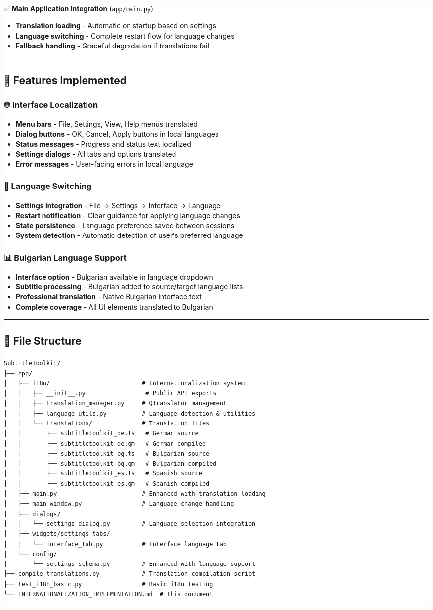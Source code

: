 ✅ **Main Application Integration** (`app/main.py`)
- **Translation loading** - Automatic on startup based on settings
- **Language switching** - Complete restart flow for language changes
- **Fallback handling** - Graceful degradation if translations fail

---

## 🚀 **Features Implemented**

### **🌐 Interface Localization**
- **Menu bars** - File, Settings, View, Help menus translated
- **Dialog buttons** - OK, Cancel, Apply buttons in local languages
- **Status messages** - Progress and status text localized
- **Settings dialogs** - All tabs and options translated
- **Error messages** - User-facing errors in local language

### **🔄 Language Switching**
- **Settings integration** - File → Settings → Interface → Language
- **Restart notification** - Clear guidance for applying language changes
- **State persistence** - Language preference saved between sessions
- **System detection** - Automatic detection of user's preferred language

### **📊 Bulgarian Language Support**
- **Interface option** - Bulgarian available in language dropdown
- **Subtitle processing** - Bulgarian added to source/target language lists
- **Professional translation** - Native Bulgarian interface text
- **Complete coverage** - All UI elements translated to Bulgarian

---

## 📁 **File Structure**

```
SubtitleToolkit/
├── app/
│   ├── i18n/                          # Internationalization system
│   │   ├── __init__.py                 # Public API exports
│   │   ├── translation_manager.py     # QTranslator management
│   │   ├── language_utils.py          # Language detection & utilities
│   │   └── translations/              # Translation files
│   │       ├── subtitletoolkit_de.ts   # German source
│   │       ├── subtitletoolkit_de.qm   # German compiled
│   │       ├── subtitletoolkit_bg.ts   # Bulgarian source
│   │       ├── subtitletoolkit_bg.qm   # Bulgarian compiled
│   │       ├── subtitletoolkit_es.ts   # Spanish source
│   │       └── subtitletoolkit_es.qm   # Spanish compiled
│   ├── main.py                        # Enhanced with translation loading
│   ├── main_window.py                 # Language change handling
│   ├── dialogs/
│   │   └── settings_dialog.py         # Language selection integration
│   ├── widgets/settings_tabs/
│   │   └── interface_tab.py           # Interface language tab
│   └── config/
│       └── settings_schema.py         # Enhanced with language support
├── compile_translations.py            # Translation compilation script
├── test_i18n_basic.py                 # Basic i18n testing
└── INTERNATIONALIZATION_IMPLEMENTATION.md  # This document
```

---